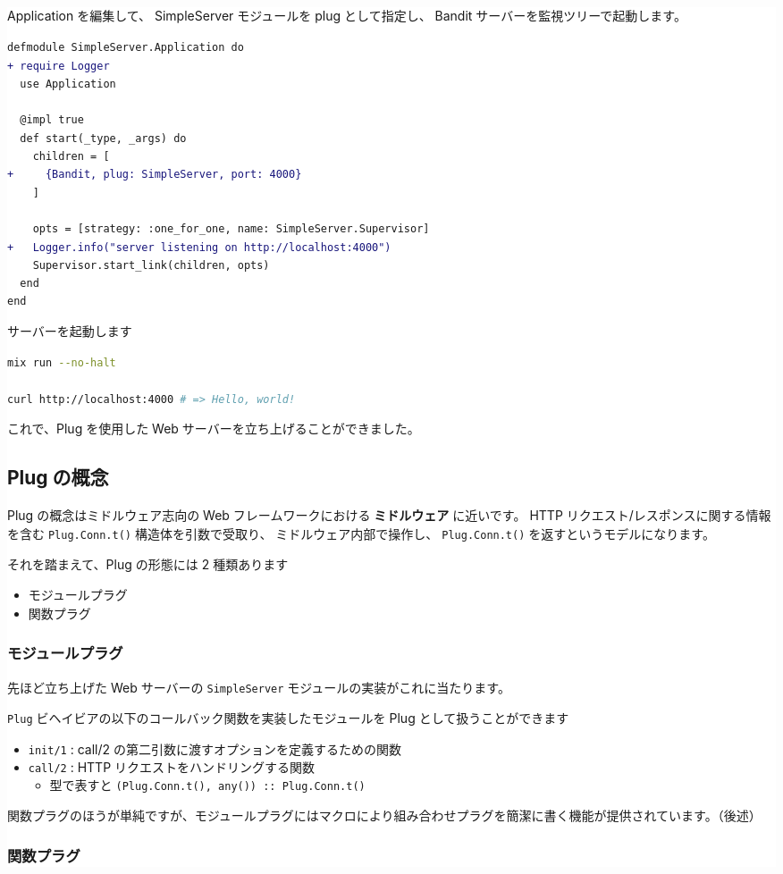 Application を編集して、 SimpleServer モジュールを plug として指定し、 Bandit サーバーを監視ツリーで起動します。

```diff elixir:lib/simple_server/application.ex
defmodule SimpleServer.Application do
+ require Logger
  use Application

  @impl true
  def start(_type, _args) do
    children = [
+     {Bandit, plug: SimpleServer, port: 4000}
    ]

    opts = [strategy: :one_for_one, name: SimpleServer.Supervisor]
+   Logger.info("server listening on http://localhost:4000")
    Supervisor.start_link(children, opts)
  end
end
```

サーバーを起動します

```sh
mix run --no-halt

curl http://localhost:4000 # => Hello, world!
```



これで、Plug を使用した Web サーバーを立ち上げることができました。


## Plug の概念

Plug の概念はミドルウェア志向の Web フレームワークにおける **ミドルウェア** に近いです。
HTTP リクエスト/レスポンスに関する情報を含む `Plug.Conn.t()` 構造体を引数で受取り、 ミドルウェア内部で操作し、 `Plug.Conn.t()` を返すというモデルになります。

それを踏まえて、Plug の形態には 2 種類あります

- モジュールプラグ
- 関数プラグ

### モジュールプラグ

先ほど立ち上げた Web サーバーの `SimpleServer` モジュールの実装がこれに当たります。

`Plug` ビヘイビアの以下のコールバック関数を実装したモジュールを Plug として扱うことができます

- `init/1` : call/2 の第二引数に渡すオプションを定義するための関数
- `call/2` : HTTP リクエストをハンドリングする関数
  - 型で表すと `(Plug.Conn.t(), any()) :: Plug.Conn.t()`

関数プラグのほうが単純ですが、モジュールプラグにはマクロにより組み合わせプラグを簡潔に書く機能が提供されています。（後述）

### 関数プラグ
